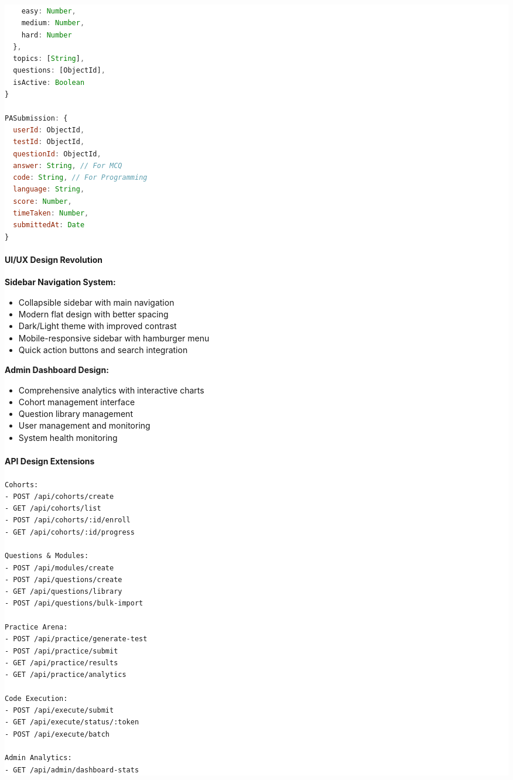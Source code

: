 ```javascript
    easy: Number,
    medium: Number,
    hard: Number
  },
  topics: [String],
  questions: [ObjectId],
  isActive: Boolean
}

PASubmission: {
  userId: ObjectId,
  testId: ObjectId,
  questionId: ObjectId,
  answer: String, // For MCQ
  code: String, // For Programming
  language: String,
  score: Number,
  timeTaken: Number,
  submittedAt: Date
}
```

#### UI/UX Design Revolution
**Sidebar Navigation System:**
- Collapsible sidebar with main navigation
- Modern flat design with better spacing
- Dark/Light theme with improved contrast
- Mobile-responsive sidebar with hamburger menu
- Quick action buttons and search integration

**Admin Dashboard Design:**
- Comprehensive analytics with interactive charts
- Cohort management interface
- Question library management
- User management and monitoring
- System health monitoring

#### API Design Extensions
```
Cohorts:
- POST /api/cohorts/create
- GET /api/cohorts/list
- POST /api/cohorts/:id/enroll
- GET /api/cohorts/:id/progress

Questions & Modules:
- POST /api/modules/create
- POST /api/questions/create
- GET /api/questions/library
- POST /api/questions/bulk-import

Practice Arena:
- POST /api/practice/generate-test
- POST /api/practice/submit
- GET /api/practice/results
- GET /api/practice/analytics

Code Execution:
- POST /api/execute/submit
- GET /api/execute/status/:token
- POST /api/execute/batch

Admin Analytics:
- GET /api/admin/dashboard-stats
```